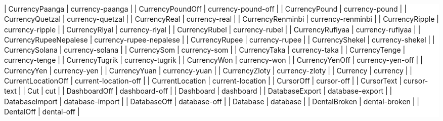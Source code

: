 | CurrencyPaanga             | currency-paanga               |
| CurrencyPoundOff           | currency-pound-off            |
| CurrencyPound              | currency-pound                |
| CurrencyQuetzal            | currency-quetzal              |
| CurrencyReal               | currency-real                 |
| CurrencyRenminbi           | currency-renminbi             |
| CurrencyRipple             | currency-ripple               |
| CurrencyRiyal              | currency-riyal                |
| CurrencyRubel              | currency-rubel                |
| CurrencyRufiyaa            | currency-rufiyaa              |
| CurrencyRupeeNepalese      | currency-rupee-nepalese       |
| CurrencyRupee              | currency-rupee                |
| CurrencyShekel             | currency-shekel               |
| CurrencySolana             | currency-solana               |
| CurrencySom                | currency-som                  |
| CurrencyTaka               | currency-taka                 |
| CurrencyTenge              | currency-tenge                |
| CurrencyTugrik             | currency-tugrik               |
| CurrencyWon                | currency-won                  |
| CurrencyYenOff             | currency-yen-off              |
| CurrencyYen                | currency-yen                  |
| CurrencyYuan               | currency-yuan                 |
| CurrencyZloty              | currency-zloty                |
| Currency                   | currency                      |
| CurrentLocationOff         | current-location-off          |
| CurrentLocation            | current-location              |
| CursorOff                  | cursor-off                    |
| CursorText                 | cursor-text                   |
| Cut                        | cut                           |
| DashboardOff               | dashboard-off                 |
| Dashboard                  | dashboard                     |
| DatabaseExport             | database-export               |
| DatabaseImport             | database-import               |
| DatabaseOff                | database-off                  |
| Database                   | database                      |
| DentalBroken               | dental-broken                 |
| DentalOff                  | dental-off                    |
